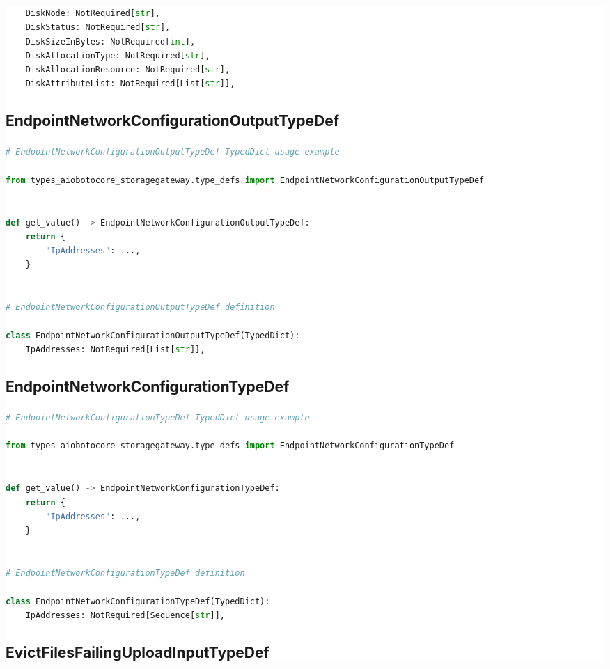 ```python
    DiskNode: NotRequired[str],
    DiskStatus: NotRequired[str],
    DiskSizeInBytes: NotRequired[int],
    DiskAllocationType: NotRequired[str],
    DiskAllocationResource: NotRequired[str],
    DiskAttributeList: NotRequired[List[str]],
```


## EndpointNetworkConfigurationOutputTypeDef

```python
# EndpointNetworkConfigurationOutputTypeDef TypedDict usage example

from types_aiobotocore_storagegateway.type_defs import EndpointNetworkConfigurationOutputTypeDef


def get_value() -> EndpointNetworkConfigurationOutputTypeDef:
    return {
        "IpAddresses": ...,
    }


# EndpointNetworkConfigurationOutputTypeDef definition

class EndpointNetworkConfigurationOutputTypeDef(TypedDict):
    IpAddresses: NotRequired[List[str]],
```


## EndpointNetworkConfigurationTypeDef

```python
# EndpointNetworkConfigurationTypeDef TypedDict usage example

from types_aiobotocore_storagegateway.type_defs import EndpointNetworkConfigurationTypeDef


def get_value() -> EndpointNetworkConfigurationTypeDef:
    return {
        "IpAddresses": ...,
    }


# EndpointNetworkConfigurationTypeDef definition

class EndpointNetworkConfigurationTypeDef(TypedDict):
    IpAddresses: NotRequired[Sequence[str]],
```


## EvictFilesFailingUploadInputTypeDef
